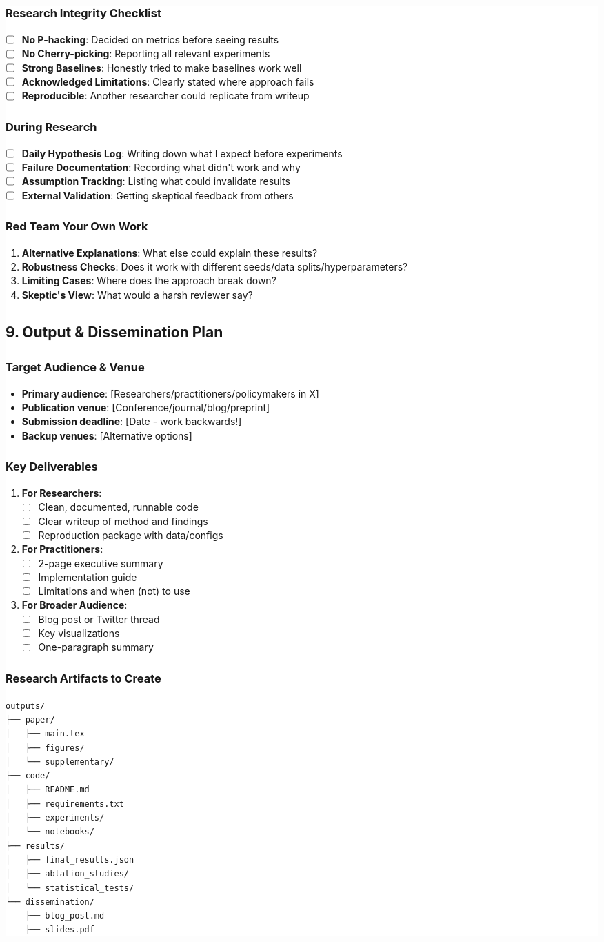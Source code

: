 ### Research Integrity Checklist
- [ ] **No P-hacking**: Decided on metrics before seeing results
- [ ] **No Cherry-picking**: Reporting all relevant experiments
- [ ] **Strong Baselines**: Honestly tried to make baselines work well
- [ ] **Acknowledged Limitations**: Clearly stated where approach fails
- [ ] **Reproducible**: Another researcher could replicate from writeup

### During Research
- [ ] **Daily Hypothesis Log**: Writing down what I expect before experiments
- [ ] **Failure Documentation**: Recording what didn't work and why
- [ ] **Assumption Tracking**: Listing what could invalidate results
- [ ] **External Validation**: Getting skeptical feedback from others

### Red Team Your Own Work
1. **Alternative Explanations**: What else could explain these results?
2. **Robustness Checks**: Does it work with different seeds/data splits/hyperparameters?
3. **Limiting Cases**: Where does the approach break down?
4. **Skeptic's View**: What would a harsh reviewer say?

## 9. Output & Dissemination Plan

### Target Audience & Venue
- **Primary audience**: [Researchers/practitioners/policymakers in X]
- **Publication venue**: [Conference/journal/blog/preprint]
- **Submission deadline**: [Date - work backwards!]
- **Backup venues**: [Alternative options]

### Key Deliverables
1. **For Researchers**: 
   - [ ] Clean, documented, runnable code
   - [ ] Clear writeup of method and findings
   - [ ] Reproduction package with data/configs

2. **For Practitioners**:
   - [ ] 2-page executive summary
   - [ ] Implementation guide
   - [ ] Limitations and when (not) to use

3. **For Broader Audience**:
   - [ ] Blog post or Twitter thread
   - [ ] Key visualizations
   - [ ] One-paragraph summary

### Research Artifacts to Create
```
outputs/
├── paper/
│   ├── main.tex
│   ├── figures/
│   └── supplementary/
├── code/
│   ├── README.md
│   ├── requirements.txt
│   ├── experiments/
│   └── notebooks/
├── results/
│   ├── final_results.json
│   ├── ablation_studies/
│   └── statistical_tests/
└── dissemination/
    ├── blog_post.md
    ├── slides.pdf
```